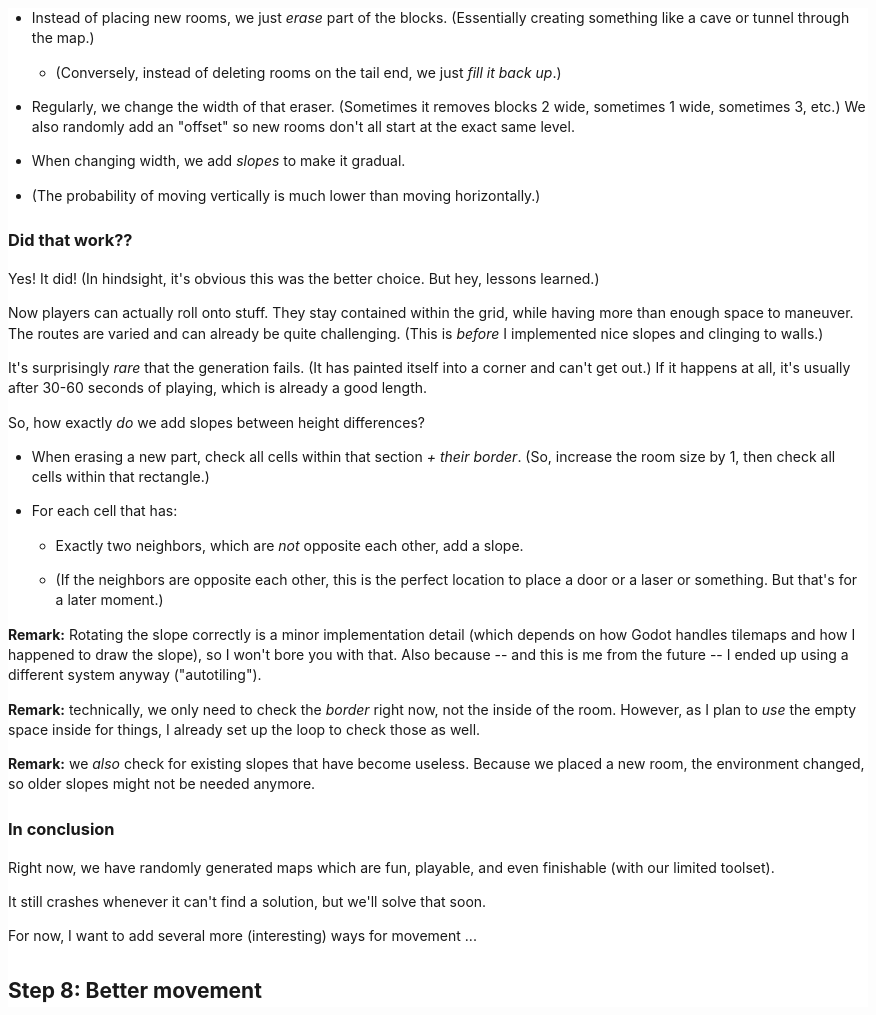-   Instead of placing new rooms, we just *erase* part of the blocks. (Essentially creating something like a cave or tunnel through the map.)

    -   (Conversely, instead of deleting rooms on the tail end, we just *fill it back up*.)

-   Regularly, we change the width of that eraser. (Sometimes it removes blocks 2 wide, sometimes 1 wide, sometimes 3, etc.) We also randomly add an "offset" so new rooms don't all start at the exact same level.

-   When changing width, we add *slopes* to make it gradual.

-   (The probability of moving vertically is much lower than moving horizontally.)

### Did that work??

Yes! It did! (In hindsight, it's obvious this was the better choice. But hey, lessons learned.)

Now players can actually roll onto stuff. They stay contained within the grid, while having more than enough space to maneuver. The routes are varied and can already be quite challenging. (This is *before* I implemented nice slopes and clinging to walls.)

It's surprisingly *rare* that the generation fails. (It has painted itself into a corner and can't get out.) If it happens at all, it's usually after 30-60 seconds of playing, which is already a good length.

So, how exactly *do* we add slopes between height differences?

-   When erasing a new part, check all cells within that section *+ their border*. (So, increase the room size by 1, then check all cells within that rectangle.)

-   For each cell that has:

    -   Exactly two neighbors, which are *not* opposite each other, add a slope.

    -   (If the neighbors are opposite each other, this is the perfect location to place a door or a laser or something. But that's for a later moment.)

**Remark:** Rotating the slope correctly is a minor implementation detail (which depends on how Godot handles tilemaps and how I happened to draw the slope), so I won't bore you with that. Also because -- and this is me from the future -- I ended up using a different system anyway ("autotiling").

**Remark:** technically, we only need to check the *border* right now, not the inside of the room. However, as I plan to *use* the empty space inside for things, I already set up the loop to check those as well.

**Remark:** we *also* check for existing slopes that have become useless. Because we placed a new room, the environment changed, so older slopes might not be needed anymore.

### In conclusion

Right now, we have randomly generated maps which are fun, playable, and even finishable (with our limited toolset).

It still crashes whenever it can't find a solution, but we'll solve that soon.

For now, I want to add several more (interesting) ways for movement ...

## Step 8: Better movement
